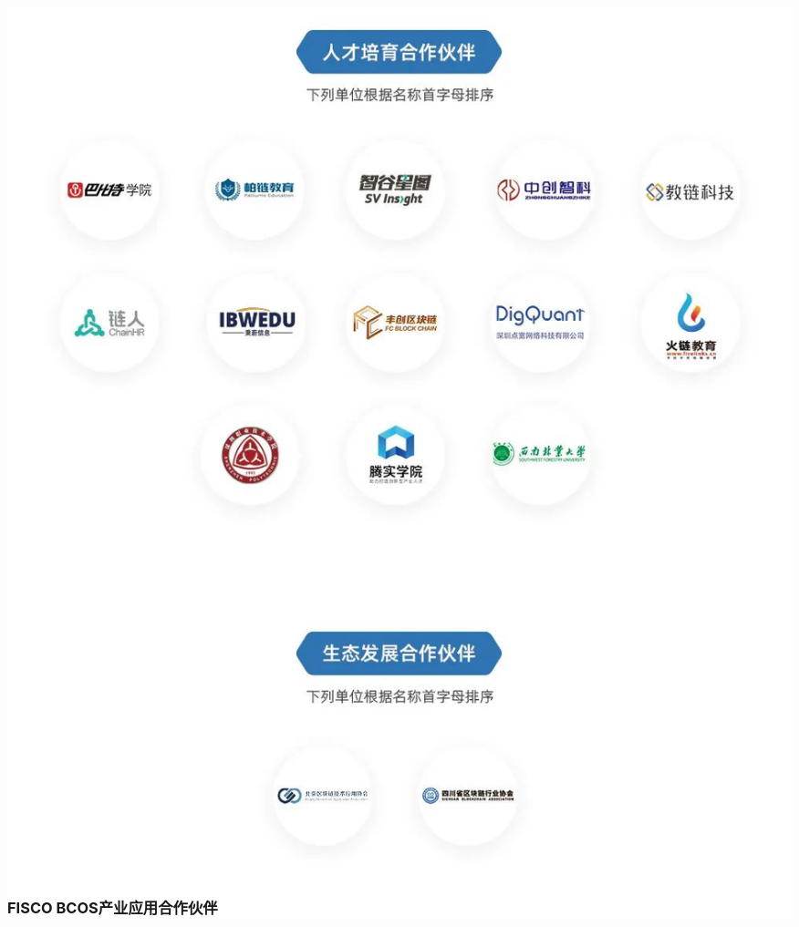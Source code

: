 ![](../../images/community/partner/ecological_development_partner_2023.jpeg)

### FISCO BCOS产业应用合作伙伴
